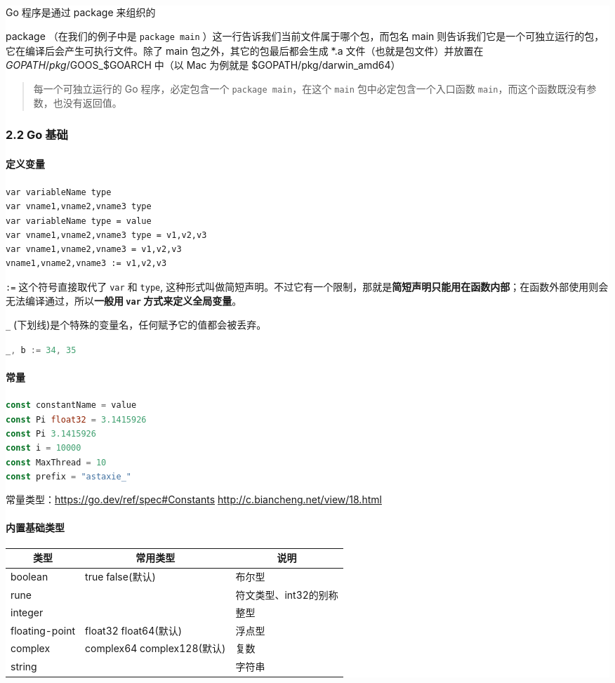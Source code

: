 Go 程序是通过 package 来组织的

package <pkgName> （在我们的例子中是 `package main` ）这一行告诉我们当前文件属于哪个包，而包名 main 则告诉我们它是一个可独立运行的包，它在编译后会产生可执行文件。除了 main 包之外，其它的包最后都会生成 *.a 文件（也就是包文件）并放置在 $GOPATH/pkg/$GOOS_$GOARCH 中（以 Mac 为例就是 $GOPATH/pkg/darwin_amd64）

> 每一个可独立运行的 Go 程序，必定包含一个 `package main`，在这个 `main` 包中必定包含一个入口函数 `main`，而这个函数既没有参数，也没有返回值。



### 2.2 Go 基础

#### 定义变量

```
var variableName type
var vname1,vname2,vname3 type
var variableName type = value
var vname1,vname2,vname3 type = v1,v2,v3
var vname1,vname2,vname3 = v1,v2,v3
vname1,vname2,vname3 := v1,v2,v3
```



`:=` 这个符号直接取代了 `var` 和 `type`, 这种形式叫做简短声明。不过它有一个限制，那就是**简短声明只能用在函数内部**；在函数外部使用则会无法编译通过，所以**一般用 `var` 方式来定义全局变量**。

`_` (下划线)是个特殊的变量名，任何赋予它的值都会被丢弃。

```go
_, b := 34, 35
```



#### 常量

```go
const constantName = value
const Pi float32 = 3.1415926
const Pi 3.1415926
const i = 10000
const MaxThread = 10
const prefix = "astaxie_"
```

常量类型：https://go.dev/ref/spec#Constants  http://c.biancheng.net/view/18.html

#### 内置基础类型

| 类型           | 常用类型                   | 说明                  |
| -------------- | -------------------------- | --------------------- |
| boolean        | true  false(默认)          | 布尔型                |
| rune           |                            | 符文类型、int32的别称 |
| integer        |                            | 整型                  |
| floating-point | float32  float64(默认)     | 浮点型                |
| complex        | complex64 complex128(默认) | 复数                  |
| string         |                            | 字符串                |

